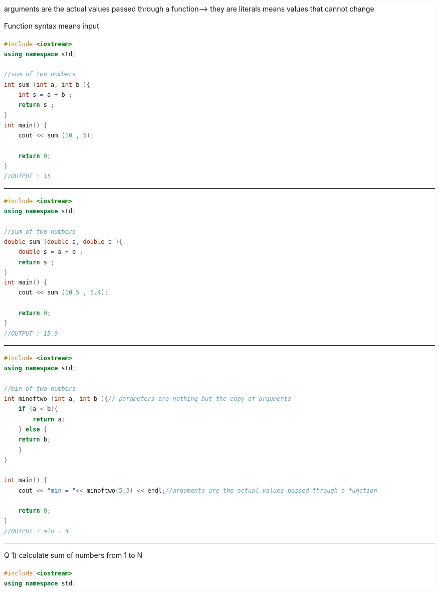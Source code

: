 arguments are the actual values passed through a function--> they are literals means values that cannot change

Function syntax means input

```cpp  
#include <iostream>
using namespace std;

//sum of two numbers
int sum (int a, int b ){
    int s = a + b ;
    return s ;
}
int main() {
    cout << sum (10 , 5);

    return 0;
}
//OUTPUT : 15
```
-----------------------------------------------------------------------------------
```cpp
#include <iostream>
using namespace std;

//sum of two numbers
double sum (double a, double b ){
    double s = a + b ;
    return s ;
}
int main() {
    cout << sum (10.5 , 5.4);

    return 0;
}
//OUTPUT : 15.9
```
  -----------------------------------------------------------------------------
```cpp
#include <iostream>
using namespace std;

//min of two numbers
int minoftwo (int a, int b ){// parameters are nothing but the copy of arguments 
    if (a < b){
        return a;
    } else {
    return b;
    }
}

int main() {
    cout << "min = "<< minoftwo(5,3) << endl;//arguments are the actual values passed through a function

    return 0;
}
//OUTPUT : min = 3
```
__________________________________________________________________________________________________
Q 1) calculate sum of numbers from 1 to N
```cpp
#include <iostream>
using namespace std;
```